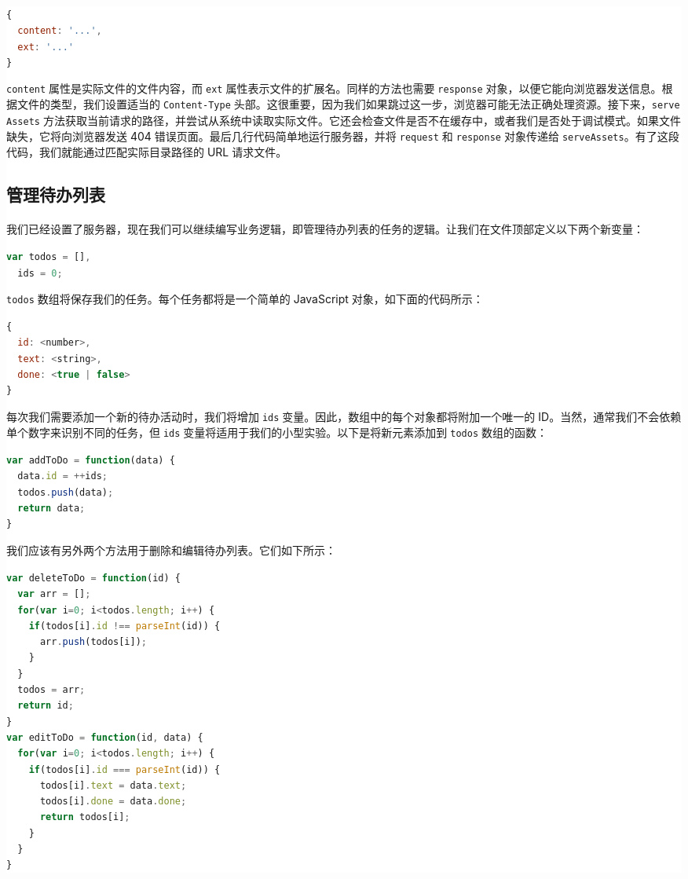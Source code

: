 ```js
{
  content: '...',
  ext: '...'
}
```

`content` 属性是实际文件的文件内容，而 `ext` 属性表示文件的扩展名。同样的方法也需要 `response` 对象，以便它能向浏览器发送信息。根据文件的类型，我们设置适当的 `Content-Type` 头部。这很重要，因为我们如果跳过这一步，浏览器可能无法正确处理资源。接下来，`serveAssets` 方法获取当前请求的路径，并尝试从系统中读取实际文件。它还会检查文件是否不在缓存中，或者我们是否处于调试模式。如果文件缺失，它将向浏览器发送 404 错误页面。最后几行代码简单地运行服务器，并将 `request` 和 `response` 对象传递给 `serveAssets`。有了这段代码，我们就能通过匹配实际目录路径的 URL 请求文件。

## 管理待办列表

我们已经设置了服务器，现在我们可以继续编写业务逻辑，即管理待办列表的任务的逻辑。让我们在文件顶部定义以下两个新变量：

```js
var todos = [],
  ids = 0;
```

`todos` 数组将保存我们的任务。每个任务都将是一个简单的 JavaScript 对象，如下面的代码所示：

```js
{
  id: <number>,
  text: <string>,
  done: <true | false>
}
```

每次我们需要添加一个新的待办活动时，我们将增加 `ids` 变量。因此，数组中的每个对象都将附加一个唯一的 ID。当然，通常我们不会依赖单个数字来识别不同的任务，但 `ids` 变量将适用于我们的小型实验。以下是将新元素添加到 `todos` 数组的函数：

```js
var addToDo = function(data) {
  data.id = ++ids;
  todos.push(data);
  return data;
}
```

我们应该有另外两个方法用于删除和编辑待办列表。它们如下所示：

```js
var deleteToDo = function(id) {
  var arr = [];
  for(var i=0; i<todos.length; i++) {
    if(todos[i].id !== parseInt(id)) {
      arr.push(todos[i]);
    }
  }
  todos = arr;
  return id;
}
var editToDo = function(id, data) {
  for(var i=0; i<todos.length; i++) {
    if(todos[i].id === parseInt(id)) {
      todos[i].text = data.text;
      todos[i].done = data.done;
      return todos[i];
    }
  }
}
```
